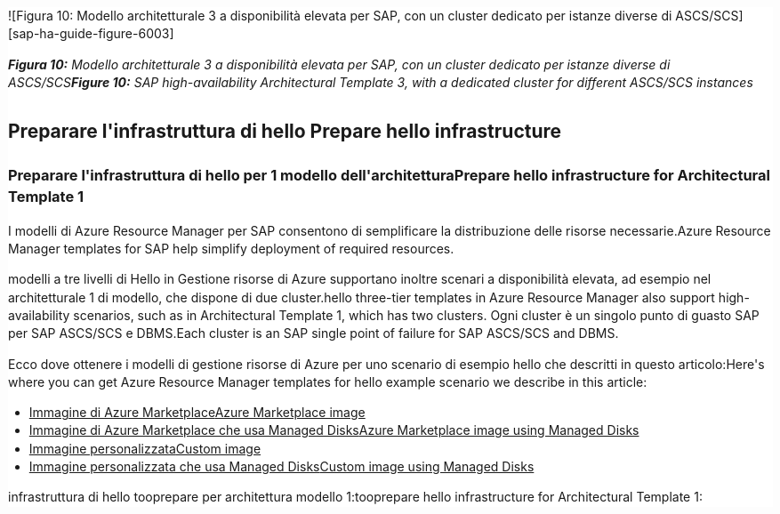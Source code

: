 ![Figura 10: Modello architetturale 3 a disponibilità elevata per SAP, con un cluster dedicato per istanze diverse di ASCS/SCS][sap-ha-guide-figure-6003]

<span data-ttu-id="87284-331">_**Figura 10:** Modello architetturale 3 a disponibilità elevata per SAP, con un cluster dedicato per istanze diverse di ASCS/SCS_</span><span class="sxs-lookup"><span data-stu-id="87284-331">_**Figure 10:** SAP high-availability Architectural Template 3, with a dedicated cluster for different ASCS/SCS instances_</span></span>

## <span data-ttu-id="87284-332"><a name="78092dbe-165b-454c-92f5-4972bdbef9bf"></a>Preparare l'infrastruttura di hello</span><span class="sxs-lookup"><span data-stu-id="87284-332"><a name="78092dbe-165b-454c-92f5-4972bdbef9bf"></a> Prepare hello infrastructure</span></span>

### <a name="prepare-hello-infrastructure-for-architectural-template-1"></a><span data-ttu-id="87284-333">Preparare l'infrastruttura di hello per 1 modello dell'architettura</span><span class="sxs-lookup"><span data-stu-id="87284-333">Prepare hello infrastructure for Architectural Template 1</span></span>
<span data-ttu-id="87284-334">I modelli di Azure Resource Manager per SAP consentono di semplificare la distribuzione delle risorse necessarie.</span><span class="sxs-lookup"><span data-stu-id="87284-334">Azure Resource Manager templates for SAP help simplify deployment of required resources.</span></span>

<span data-ttu-id="87284-335">modelli a tre livelli di Hello in Gestione risorse di Azure supportano inoltre scenari a disponibilità elevata, ad esempio nel architetturale 1 di modello, che dispone di due cluster.</span><span class="sxs-lookup"><span data-stu-id="87284-335">hello three-tier templates in Azure Resource Manager also support high-availability scenarios, such as in Architectural Template 1, which has two clusters.</span></span> <span data-ttu-id="87284-336">Ogni cluster è un singolo punto di guasto SAP per SAP ASCS/SCS e DBMS.</span><span class="sxs-lookup"><span data-stu-id="87284-336">Each cluster is an SAP single point of failure for SAP ASCS/SCS and DBMS.</span></span>

<span data-ttu-id="87284-337">Ecco dove ottenere i modelli di gestione risorse di Azure per uno scenario di esempio hello che descritti in questo articolo:</span><span class="sxs-lookup"><span data-stu-id="87284-337">Here's where you can get Azure Resource Manager templates for hello example scenario we describe in this article:</span></span>

* [<span data-ttu-id="87284-338">Immagine di Azure Marketplace</span><span class="sxs-lookup"><span data-stu-id="87284-338">Azure Marketplace image</span></span>](https://github.com/Azure/azure-quickstart-templates/tree/master/sap-3-tier-marketplace-image)  
* [<span data-ttu-id="87284-339">Immagine di Azure Marketplace che usa Managed Disks</span><span class="sxs-lookup"><span data-stu-id="87284-339">Azure Marketplace image using Managed Disks</span></span>](https://github.com/Azure/azure-quickstart-templates/tree/master/sap-3-tier-marketplace-image-md)  
* [<span data-ttu-id="87284-340">Immagine personalizzata</span><span class="sxs-lookup"><span data-stu-id="87284-340">Custom image</span></span>](https://github.com/Azure/azure-quickstart-templates/tree/master/sap-3-tier-user-image)
* [<span data-ttu-id="87284-341">Immagine personalizzata che usa Managed Disks</span><span class="sxs-lookup"><span data-stu-id="87284-341">Custom image using Managed Disks</span></span>](https://github.com/Azure/azure-quickstart-templates/tree/master/sap-3-tier-user-image-md)

<span data-ttu-id="87284-342">infrastruttura di hello tooprepare per architettura modello 1:</span><span class="sxs-lookup"><span data-stu-id="87284-342">tooprepare hello infrastructure for Architectural Template 1:</span></span>
